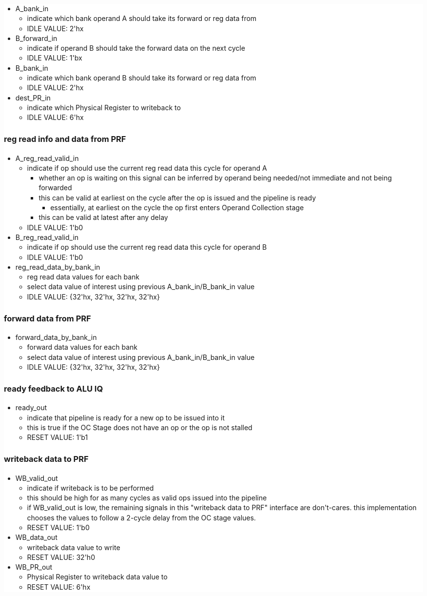 - A_bank_in
    - indicate which bank operand A should take its forward or reg data from
    - IDLE VALUE: 2'hx
- B_forward_in
    - indicate if operand B should take the forward data on the next cycle
    - IDLE VALUE: 1'bx
- B_bank_in
    - indicate which bank operand B should take its forward or reg data from
    - IDLE VALUE: 2'hx
- dest_PR_in
    - indicate which Physical Register to writeback to
    - IDLE VALUE: 6'hx

### reg read info and data from PRF
- A_reg_read_valid_in
    - indicate if op should use the current reg read data this cycle for operand A
        - whether an op is waiting on this signal can be inferred by operand being needed/not immediate and not being forwarded
        - this can be valid at earliest on the cycle after the op is issued and the pipeline is ready
            - essentially, at earliest on the cycle the op first enters Operand Collection stage
        - this can be valid at latest after any delay
    - IDLE VALUE: 1'b0
- B_reg_read_valid_in
    - indicate if op should use the current reg read data this cycle for operand B
    - IDLE VALUE: 1'b0
- reg_read_data_by_bank_in
    - reg read data values for each bank
    - select data value of interest using previous A_bank_in/B_bank_in value
    - IDLE VALUE: {32'hx, 32'hx, 32'hx, 32'hx}

### forward data from PRF
- forward_data_by_bank_in
    - forward data values for each bank
    - select data value of interest using previous A_bank_in/B_bank_in value
    - IDLE VALUE: {32'hx, 32'hx, 32'hx, 32'hx}

### ready feedback to ALU IQ
- ready_out
    - indicate that pipeline is ready for a new op to be issued into it
    - this is true if the OC Stage does not have an op or the op is not stalled
    - RESET VALUE: 1'b1

### writeback data to PRF
- WB_valid_out
    - indicate if writeback is to be performed
    - this should be high for as many cycles as valid ops issued into the pipeline
    - if WB_valid_out is low, the remaining signals in this "writeback data to PRF" interface are don't-cares. this implementation chooses the values to follow a 2-cycle delay from the OC stage values. 
    - RESET VALUE: 1'b0
- WB_data_out
    - writeback data value to write
    - RESET VALUE: 32'h0
- WB_PR_out
    - Physical Register to writeback data value to
    - RESET VALUE: 6'hx
